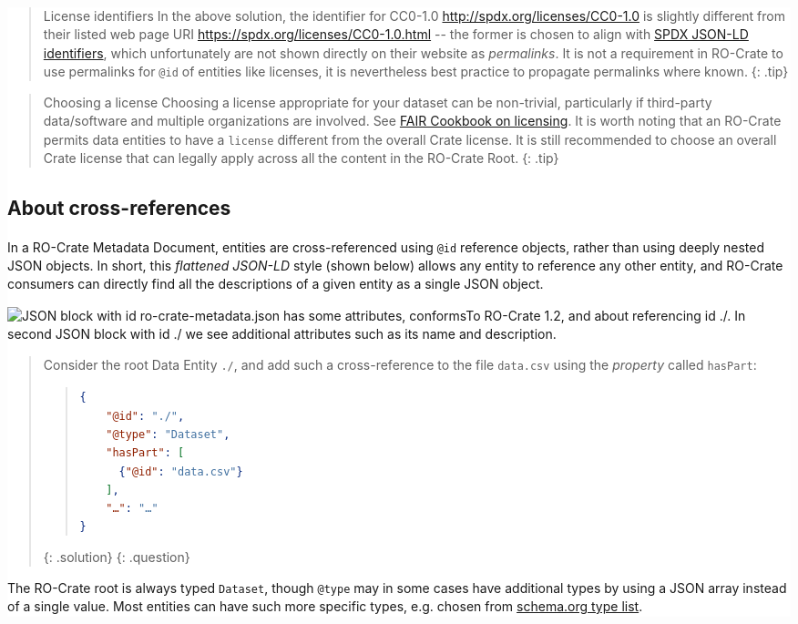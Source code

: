 
> <tip-title>License identifiers</tip-title>
> In the above solution, the identifier for CC0-1.0 <http://spdx.org/licenses/CC0-1.0> is slightly 
> different from their listed web page URI <https://spdx.org/licenses/CC0-1.0.html> -- the former 
> is chosen to align with [SPDX JSON-LD identifiers](https://github.com/spdx/license-list-data/tree/main/jsonld),
> which unfortunately are not shown directly on their website as _permalinks_. 
> It is not a requirement in RO-Crate to use permalinks for `@id` of entities like licenses, 
> it is nevertheless best practice to propagate permalinks where known.
{: .tip}

> <tip-title>Choosing a license</tip-title>
> Choosing a license appropriate for your dataset can be non-trivial, particularly if third-party data/software and multiple organizations are involved. See [FAIR Cookbook on licensing](https://faircookbook.elixir-europe.org/content/recipes/reusability/ATI-licensing.html). It is worth noting that an RO-Crate permits data entities to have a `license` different from the overall Crate license. It is still recommended to choose an overall Crate license that can legally apply across all the content in the RO-Crate Root.
{: .tip}


## About cross-references

In a RO-Crate Metadata Document, entities are cross-referenced using `@id` reference objects, rather than using deeply nested JSON objects.
In short, this _flattened JSON-LD_ style (shown below) allows any entity to reference any other entity, and RO-Crate consumers can directly find all the descriptions of a given entity as a single JSON object. 


![JSON block with id `ro-crate-metadata.json` has some attributes, `conformsTo` RO-Crate 1.2, and `about` referencing id `./`. In second JSON block with id <code>./</code> we see additional attributes such as its name and description.](../../images/ro-crate-intro/introduction-figure-1.svg "showing RO-Crate Metadata descriptor's <code>about</code> property pointing at the RO-Crate Root entity with matching <code>@id</code>")


> <question-title></question-title>
> 
> Consider the root Data Entity `./`, and add such a cross-reference to the file `data.csv` using the _property_ called `hasPart`:
> 
> > <solution-title></solution-title>
> > ```json
> > {
> >     "@id": "./",
> >     "@type": "Dataset",
> >     "hasPart": [ 
> >       {"@id": "data.csv"} 
> >     ],
> >     "…": "…"
> > }
> > ```
> {: .solution}
{: .question}


The RO-Crate root is always typed `Dataset`, though `@type` may in some cases have additional types by using a JSON array instead of a single value.  Most entities can have such more specific types, e.g. chosen from [schema.org type list](https://schema.org/docs/full.html).
